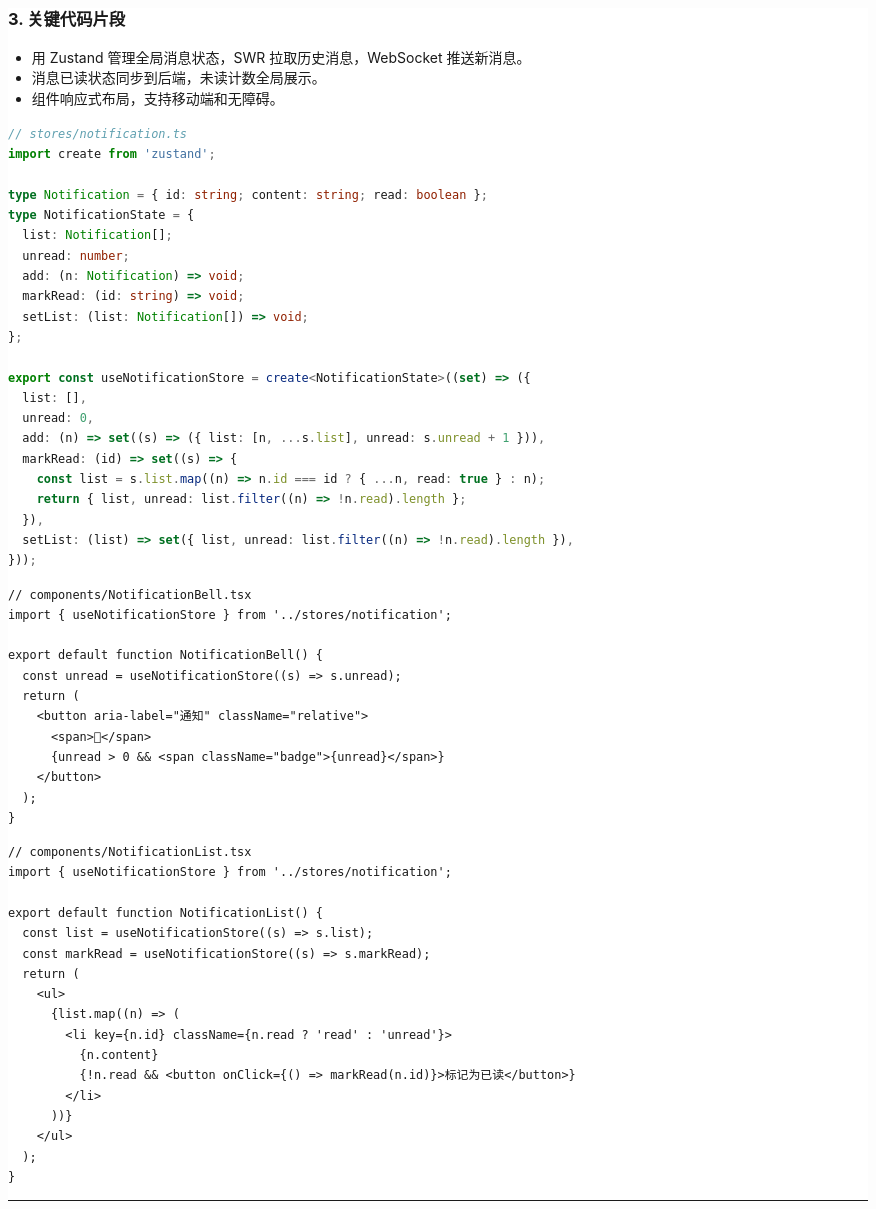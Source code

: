 ### 3. 关键代码片段
- 用 Zustand 管理全局消息状态，SWR 拉取历史消息，WebSocket 推送新消息。
- 消息已读状态同步到后端，未读计数全局展示。
- 组件响应式布局，支持移动端和无障碍。

```ts
// stores/notification.ts
import create from 'zustand';

type Notification = { id: string; content: string; read: boolean };
type NotificationState = {
  list: Notification[];
  unread: number;
  add: (n: Notification) => void;
  markRead: (id: string) => void;
  setList: (list: Notification[]) => void;
};

export const useNotificationStore = create<NotificationState>((set) => ({
  list: [],
  unread: 0,
  add: (n) => set((s) => ({ list: [n, ...s.list], unread: s.unread + 1 })),
  markRead: (id) => set((s) => {
    const list = s.list.map((n) => n.id === id ? { ...n, read: true } : n);
    return { list, unread: list.filter((n) => !n.read).length };
  }),
  setList: (list) => set({ list, unread: list.filter((n) => !n.read).length }),
}));
```

```tsx
// components/NotificationBell.tsx
import { useNotificationStore } from '../stores/notification';

export default function NotificationBell() {
  const unread = useNotificationStore((s) => s.unread);
  return (
    <button aria-label="通知" className="relative">
      <span>🔔</span>
      {unread > 0 && <span className="badge">{unread}</span>}
    </button>
  );
}
```

```tsx
// components/NotificationList.tsx
import { useNotificationStore } from '../stores/notification';

export default function NotificationList() {
  const list = useNotificationStore((s) => s.list);
  const markRead = useNotificationStore((s) => s.markRead);
  return (
    <ul>
      {list.map((n) => (
        <li key={n.id} className={n.read ? 'read' : 'unread'}>
          {n.content}
          {!n.read && <button onClick={() => markRead(n.id)}>标记为已读</button>}
        </li>
      ))}
    </ul>
  );
}
```

---